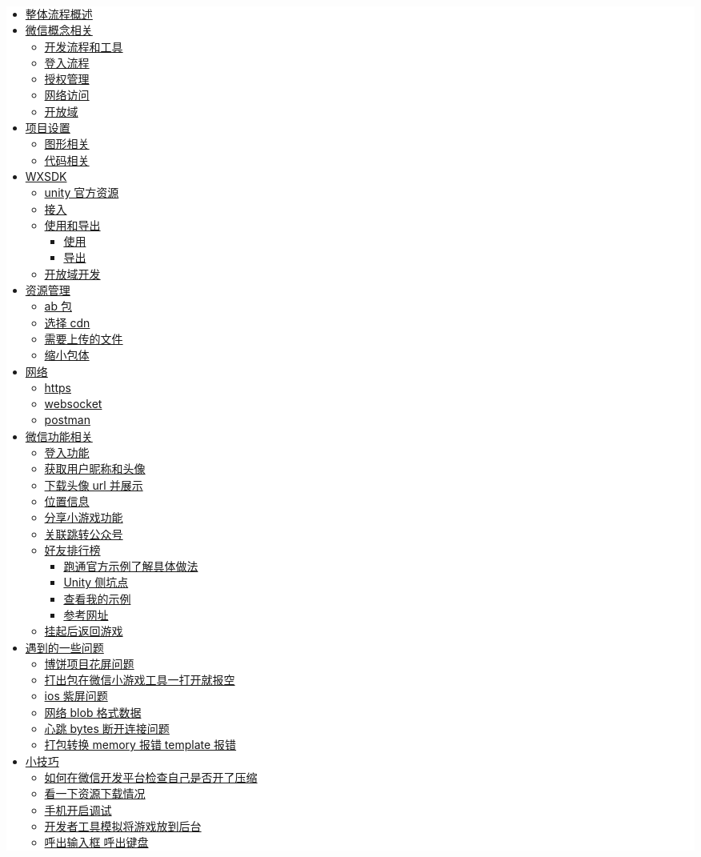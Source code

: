- [整体流程概述](#整体流程概述)
- [微信概念相关](#微信概念相关)
  - [开发流程和工具](#开发流程和工具)
  - [登入流程](#登入流程)
  - [授权管理](#授权管理)
  - [网络访问](#网络访问)
  - [开放域](#开放域)
- [项目设置](#项目设置)
  - [图形相关](#图形相关)
  - [代码相关](#代码相关)
- [WXSDK](#wxsdk)
  - [unity 官方资源](#unity-官方资源)
  - [接入](#接入)
  - [使用和导出](#使用和导出)
    - [使用](#使用)
    - [导出](#导出)
  - [开放域开发](#开放域开发)
- [资源管理](#资源管理)
  - [ab 包](#ab-包)
  - [选择 cdn](#选择-cdn)
  - [需要上传的文件](#需要上传的文件)
  - [缩小包体](#缩小包体)
- [网络](#网络)
  - [https](#https)
  - [websocket](#websocket)
  - [postman](#postman)
- [微信功能相关](#微信功能相关)
  - [登入功能](#登入功能)
  - [获取用户昵称和头像](#获取用户昵称和头像)
  - [下载头像 url 并展示](#下载头像-url-并展示)
  - [位置信息](#位置信息)
  - [分享小游戏功能](#分享小游戏功能)
  - [关联跳转公众号](#关联跳转公众号)
  - [好友排行榜](#好友排行榜)
    - [跑通官方示例了解具体做法](#跑通官方示例了解具体做法)
    - [Unity 侧坑点](#unity-侧坑点)
    - [查看我的示例](#查看我的示例)
    - [参考网址](#参考网址)
  - [挂起后返回游戏](#挂起后返回游戏)
- [遇到的一些问题](#遇到的一些问题)
  - [博饼项目花屏问题](#博饼项目花屏问题)
  - [打出包在微信小游戏工具一打开就报空](#打出包在微信小游戏工具一打开就报空)
  - [ios 紫屏问题](#ios-紫屏问题)
  - [网络 blob 格式数据](#网络-blob-格式数据)
  - [心跳 bytes 断开连接问题](#心跳-bytes-断开连接问题)
  - [打包转换 memory 报错 template 报错](#打包转换-memory-报错-template-报错)
- [小技巧](#小技巧)
  - [如何在微信开发平台检查自己是否开了压缩](#如何在微信开发平台检查自己是否开了压缩)
  - [看一下资源下载情况](#看一下资源下载情况)
  - [手机开启调试](#手机开启调试)
  - [开发者工具模拟将游戏放到后台](#开发者工具模拟将游戏放到后台)
  - [呼出输入框 呼出键盘](#呼出输入框-呼出键盘)
